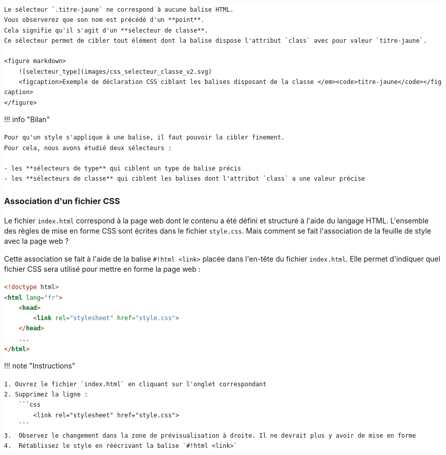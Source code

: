     Le sélecteur `.titre-jaune` ne correspond à aucune balise HTML. 
    Vous observerez que son nom est précédé d'un **point**.
    Cela signifie qu'il s'agit d'un **sélecteur de classe**.
    Ce sélecteur permet de cibler tout élément dont la balise dispose l'attribut `class` avec pour valeur `titre-jaune`.

    <figure markdown>
        ![selecteur_type](images/css_selecteur_classe_v2.svg)
        <figcaption>Exemple de déclaration CSS ciblant les balises disposant de la classe </em><code>titre-jaune</code></figcaption>
    </figure>


!!! info "Bilan"

    Pour qu'un style s'applique à une balise, il faut pouvoir la cibler finement.
    Pour cela, nous avons étudié deux sélecteurs :

    - les **sélecteurs de type** qui ciblent un type de balise précis
    - les **sélecteurs de classe** qui ciblent les balises dont l'attribut `class` a une valeur précise

### Association d'un fichier CSS

Le fichier `index.html` correspond à la page web dont le contenu a été défini et structuré à l'aide du langage HTML.
L'ensemble des règles de mise en forme CSS sont écrites dans le fichier `style.css`. Mais comment se fait l'association de la feuille de style avec la page web ?

Cette association se fait à l'aide de la balise `#!html <link>` placée dans l'en-tête du fichier  `index.html`.
Elle permet d'indiquer quel fichier CSS sera utilisé pour mettre en forme la page web :

```html title="index.html" hl_lines="4"
<!doctype html>
<html lang="fr">
    <head>
        <link rel="stylesheet" href="style.css">
    </head>
    ...
</html>
```

!!! note "Instructions"

    1. Ouvrez le fichier `index.html` en cliquant sur l'onglet correspondant
    2. Supprimez la ligne :
        ```css
            <link rel="stylesheet" href="style.css">
        ```
    3.  Observez le changement dans la zone de prévisualisation à droite. Il ne devrait plus y avoir de mise en forme
    4.  Rétablissez le style en réécrivant la balise `#!html <link>`
